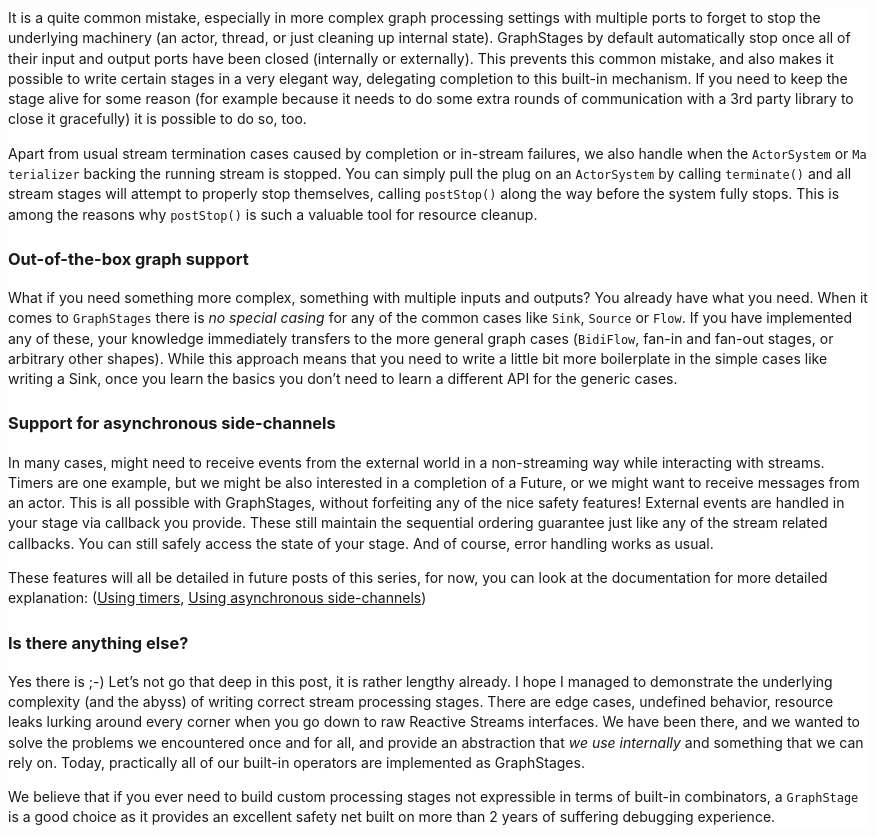 It is a quite common mistake, especially in more complex graph processing settings with multiple ports to forget to stop the underlying machinery (an actor, thread, or just cleaning up internal state). GraphStages by default automatically stop once all of their input and output ports have been closed (internally or externally). This prevents this common mistake, and also makes it possible to write certain stages in a very elegant way, delegating completion to this built-in mechanism. If you need to keep the stage alive for some reason (for example because it needs to do some extra rounds of communication with a 3rd party library to close it gracefully) it is possible to do so, too. 

Apart from usual stream termination cases caused by completion or in-stream failures, we also handle when the `ActorSystem` or `Materializer` backing the running stream is stopped. You can simply pull the plug on an `ActorSystem` by calling `terminate()` and all stream stages will attempt to properly stop themselves, calling `postStop()` along the way before the system fully stops. This is among the reasons why `postStop()` is such a valuable tool for resource cleanup.

### Out-of-the-box graph support

What if you need something more complex, something with multiple inputs and outputs? You already have what you need. When it comes to `GraphStages` there is *no special casing* for any of the common cases like `Sink`, `Source` or `Flow`. If you have implemented any of these, your knowledge immediately transfers to the more general graph cases (`BidiFlow`, fan-in and fan-out stages, or arbitrary other shapes). While this approach means that you need to write a little bit more boilerplate in the simple cases like writing a Sink, once you learn the basics you don’t need to learn a different API for the generic cases.

### Support for asynchronous side-channels

In many cases, might need to receive events from the external world in a non-streaming way while interacting with streams. Timers are one example, but we might be also interested in a completion of a Future, or we might want to receive messages from an actor. This is all possible with GraphStages, without forfeiting any of the nice safety features! External events are handled in your stage via callback you provide. These still maintain the sequential ordering guarantee just like any of the stream related callbacks. You can still safely access the state of your stage. And of course, error handling works as usual.

These features will all be detailed in future posts of this series, for now, you can look at the documentation for more detailed explanation: ([Using timers](http://doc.akka.io/docs/akka/2.4/scala/stream/stream-customize.html#Using_timers), [Using asynchronous side-channels](http://doc.akka.io/docs/akka/2.4/scala/stream/stream-customize.html#Using_asynchronous_side-channels))

### Is there anything else?

Yes there is ;-) Let’s not go that deep in this post, it is rather lengthy already. I hope I managed to demonstrate the underlying complexity (and the abyss) of writing correct stream processing stages. There are edge cases, undefined behavior, resource leaks lurking around every corner when you go down to raw Reactive Streams interfaces. We have been there, and we wanted to solve the problems we encountered once and for all, and provide an abstraction that *we use internally* and something that we can rely on. Today, practically all of our built-in operators are implemented as GraphStages. 

We believe that if you ever need to build custom processing stages not expressible in terms of built-in combinators, a `GraphStage` is a good choice as it provides an excellent safety net built on more than 2 years of suffering debugging experience.
